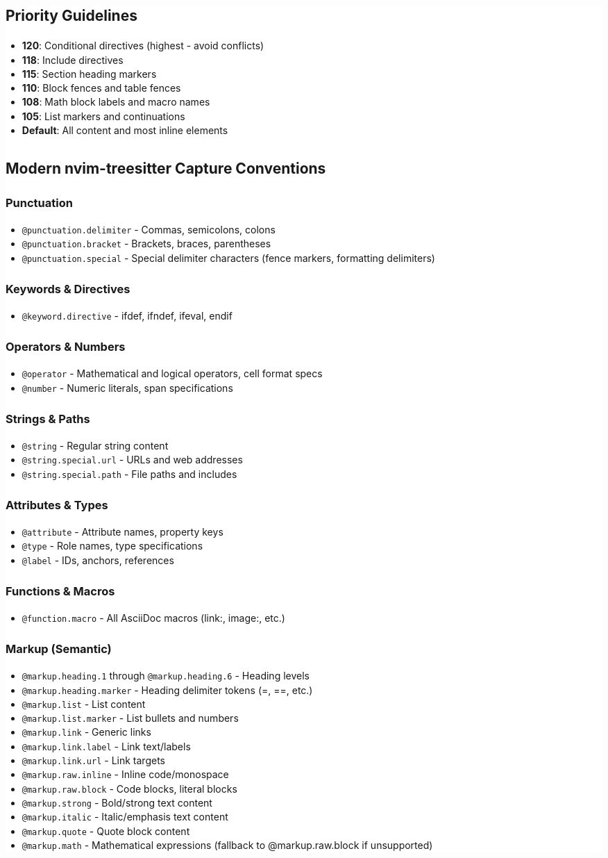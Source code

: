 ## Priority Guidelines

- **120**: Conditional directives (highest - avoid conflicts)
- **118**: Include directives  
- **115**: Section heading markers
- **110**: Block fences and table fences
- **108**: Math block labels and macro names
- **105**: List markers and continuations
- **Default**: All content and most inline elements

## Modern nvim-treesitter Capture Conventions

### Punctuation
- `@punctuation.delimiter` - Commas, semicolons, colons
- `@punctuation.bracket` - Brackets, braces, parentheses  
- `@punctuation.special` - Special delimiter characters (fence markers, formatting delimiters)

### Keywords & Directives  
- `@keyword.directive` - ifdef, ifndef, ifeval, endif

### Operators & Numbers
- `@operator` - Mathematical and logical operators, cell format specs
- `@number` - Numeric literals, span specifications

### Strings & Paths
- `@string` - Regular string content
- `@string.special.url` - URLs and web addresses
- `@string.special.path` - File paths and includes

### Attributes & Types
- `@attribute` - Attribute names, property keys
- `@type` - Role names, type specifications
- `@label` - IDs, anchors, references

### Functions & Macros
- `@function.macro` - All AsciiDoc macros (link:, image:, etc.)

### Markup (Semantic)
- `@markup.heading.1` through `@markup.heading.6` - Heading levels
- `@markup.heading.marker` - Heading delimiter tokens (=, ==, etc.)
- `@markup.list` - List content
- `@markup.list.marker` - List bullets and numbers
- `@markup.link` - Generic links
- `@markup.link.label` - Link text/labels  
- `@markup.link.url` - Link targets
- `@markup.raw.inline` - Inline code/monospace
- `@markup.raw.block` - Code blocks, literal blocks
- `@markup.strong` - Bold/strong text content
- `@markup.italic` - Italic/emphasis text content  
- `@markup.quote` - Quote block content
- `@markup.math` - Mathematical expressions (fallback to @markup.raw.block if unsupported)
